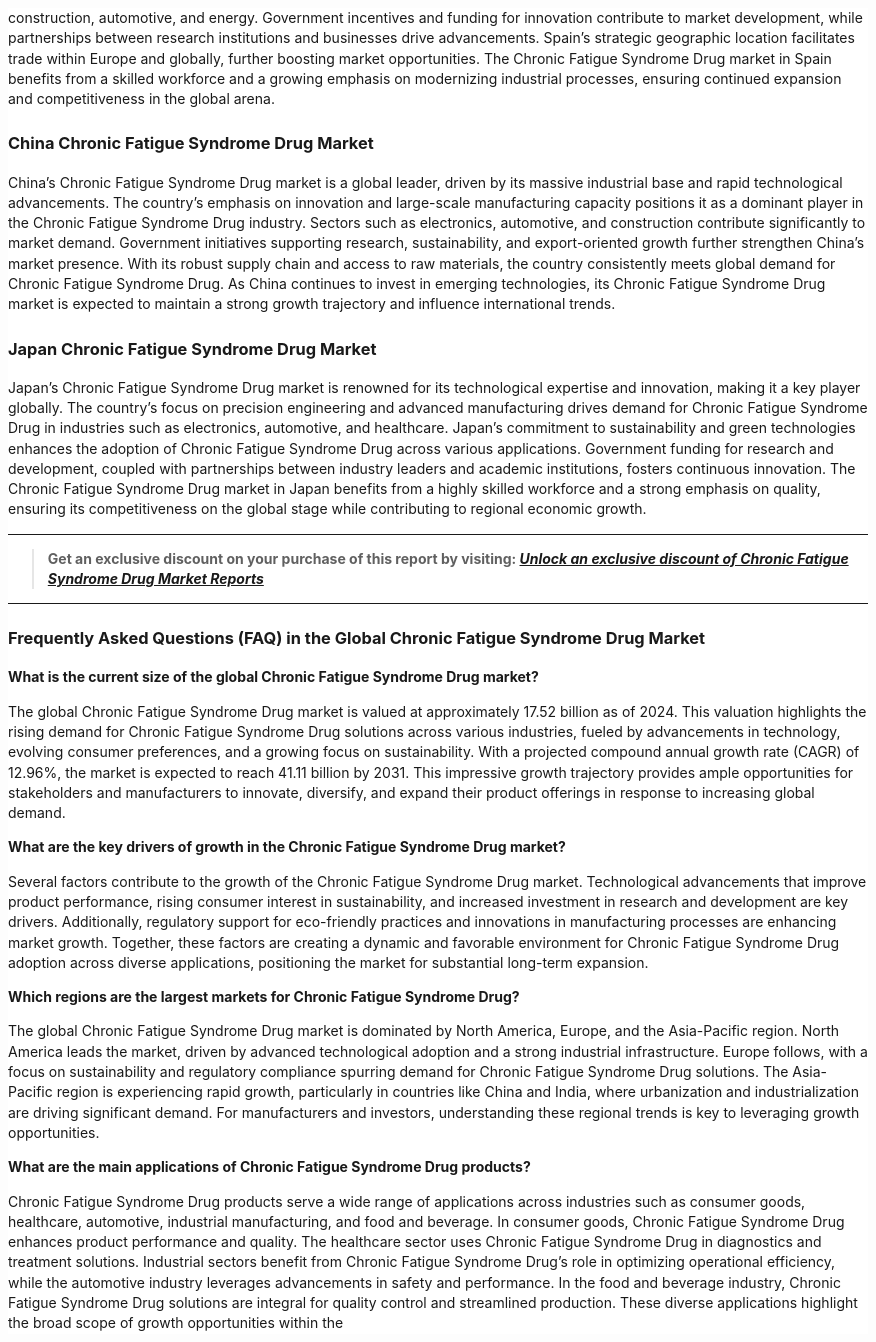 construction, automotive, and energy. Government incentives and funding for innovation contribute to market development, while partnerships between research institutions and businesses drive advancements. Spain&rsquo;s strategic geographic location facilitates trade within Europe and globally, further boosting market opportunities. The Chronic Fatigue Syndrome Drug market in Spain benefits from a skilled workforce and a growing emphasis on modernizing industrial processes, ensuring continued expansion and competitiveness in the global arena.</p><h3>China Chronic Fatigue Syndrome Drug Market</h3><p>China&rsquo;s Chronic Fatigue Syndrome Drug market is a global leader, driven by its massive industrial base and rapid technological advancements. The country&rsquo;s emphasis on innovation and large-scale manufacturing capacity positions it as a dominant player in the Chronic Fatigue Syndrome Drug industry. Sectors such as electronics, automotive, and construction contribute significantly to market demand. Government initiatives supporting research, sustainability, and export-oriented growth further strengthen China&rsquo;s market presence. With its robust supply chain and access to raw materials, the country consistently meets global demand for Chronic Fatigue Syndrome Drug. As China continues to invest in emerging technologies, its Chronic Fatigue Syndrome Drug market is expected to maintain a strong growth trajectory and influence international trends.</p><h3>Japan Chronic Fatigue Syndrome Drug Market</h3><p>Japan&rsquo;s Chronic Fatigue Syndrome Drug market is renowned for its technological expertise and innovation, making it a key player globally. The country&rsquo;s focus on precision engineering and advanced manufacturing drives demand for Chronic Fatigue Syndrome Drug in industries such as electronics, automotive, and healthcare. Japan&rsquo;s commitment to sustainability and green technologies enhances the adoption of Chronic Fatigue Syndrome Drug across various applications. Government funding for research and development, coupled with partnerships between industry leaders and academic institutions, fosters continuous innovation. The Chronic Fatigue Syndrome Drug market in Japan benefits from a highly skilled workforce and a strong emphasis on quality, ensuring its competitiveness on the global stage while contributing to regional economic growth.</p><hr /><blockquote><p><strong>Get an exclusive discount on your purchase of this report by visiting: <em><a href="://marketresearchpulse.com/ask-for-discount/117976?utm_source=Github&amp;utm_medium=0115">Unlock an exclusive discount of Chronic Fatigue Syndrome Drug Market Reports</a></em>&nbsp;</strong></p></blockquote><hr /><h3>Frequently Asked Questions (FAQ) in the Global Chronic Fatigue Syndrome Drug Market</h3><p><strong>What is the current size of the global Chronic Fatigue Syndrome Drug market?</strong></p><p>The global Chronic Fatigue Syndrome Drug market is valued at approximately 17.52 billion as of 2024. This valuation highlights the rising demand for Chronic Fatigue Syndrome Drug solutions across various industries, fueled by advancements in technology, evolving consumer preferences, and a growing focus on sustainability. With a projected compound annual growth rate (CAGR) of 12.96%, the market is expected to reach 41.11 billion by 2031. This impressive growth trajectory provides ample opportunities for stakeholders and manufacturers to innovate, diversify, and expand their product offerings in response to increasing global demand.</p><p><strong>What are the key drivers of growth in the Chronic Fatigue Syndrome Drug market?</strong></p><p>Several factors contribute to the growth of the Chronic Fatigue Syndrome Drug market. Technological advancements that improve product performance, rising consumer interest in sustainability, and increased investment in research and development are key drivers. Additionally, regulatory support for eco-friendly practices and innovations in manufacturing processes are enhancing market growth. Together, these factors are creating a dynamic and favorable environment for Chronic Fatigue Syndrome Drug adoption across diverse applications, positioning the market for substantial long-term expansion.</p><p><strong>Which regions are the largest markets for Chronic Fatigue Syndrome Drug?</strong></p><p>The global Chronic Fatigue Syndrome Drug market is dominated by North America, Europe, and the Asia-Pacific region. North America leads the market, driven by advanced technological adoption and a strong industrial infrastructure. Europe follows, with a focus on sustainability and regulatory compliance spurring demand for Chronic Fatigue Syndrome Drug solutions. The Asia-Pacific region is experiencing rapid growth, particularly in countries like China and India, where urbanization and industrialization are driving significant demand. For manufacturers and investors, understanding these regional trends is key to leveraging growth opportunities.</p><p><strong>What are the main applications of Chronic Fatigue Syndrome Drug products?</strong></p><p>Chronic Fatigue Syndrome Drug products serve a wide range of applications across industries such as consumer goods, healthcare, automotive, industrial manufacturing, and food and beverage. In consumer goods, Chronic Fatigue Syndrome Drug enhances product performance and quality. The healthcare sector uses Chronic Fatigue Syndrome Drug in diagnostics and treatment solutions. Industrial sectors benefit from Chronic Fatigue Syndrome Drug&rsquo;s role in optimizing operational efficiency, while the automotive industry leverages advancements in safety and performance. In the food and beverage industry, Chronic Fatigue Syndrome Drug solutions are integral for quality control and streamlined production. These diverse applications highlight the broad scope of growth opportunities within the